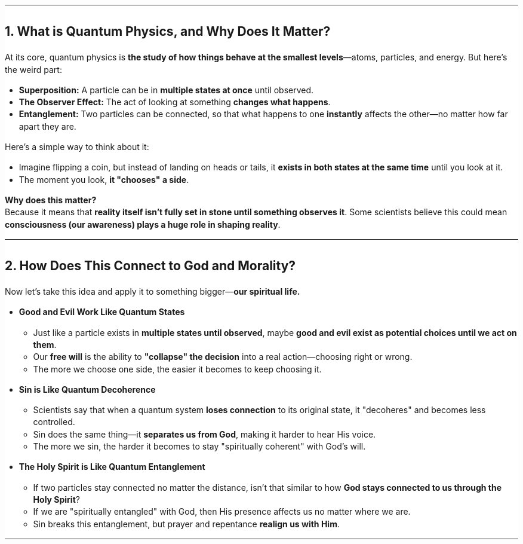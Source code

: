    
---   
   
## **1. What is Quantum Physics, and Why Does It Matter?**   
   
At its core, quantum physics is **the study of how things behave at the smallest levels**—atoms, particles, and energy. But here’s the weird part:   
   
   
- **Superposition:** A particle can be in **multiple states at once** until observed.   
- **The Observer Effect:** The act of looking at something **changes what happens**.   
- **Entanglement:** Two particles can be connected, so that what happens to one **instantly** affects the other—no matter how far apart they are.   
   
Here’s a simple way to think about it:   
   
   
- Imagine flipping a coin, but instead of landing on heads or tails, it **exists in both states at the same time** until you look at it.   
- The moment you look, **it "chooses" a side**.   
   
**Why does this matter?**     
Because it means that **reality itself isn’t fully set in stone until something observes it**. Some scientists believe this could mean **consciousness (our awareness) plays a huge role in shaping reality**.   
   
   
---   
   
## **2. How Does This Connect to God and Morality?**   
   
Now let’s take this idea and apply it to something bigger—**our spiritual life.**   
   
   
- **Good and Evil Work Like Quantum States**   
       
   
    - Just like a particle exists in **multiple states until observed**, maybe **good and evil exist as potential choices until we act on them**.   
    - Our **free will** is the ability to **"collapse" the decision** into a real action—choosing right or wrong.   
    - The more we choose one side, the easier it becomes to keep choosing it.   
- **Sin is Like Quantum Decoherence**   
       
   
    - Scientists say that when a quantum system **loses connection** to its original state, it "decoheres" and becomes less controlled.   
    - Sin does the same thing—it **separates us from God**, making it harder to hear His voice.   
    - The more we sin, the harder it becomes to stay "spiritually coherent" with God’s will.   
- **The Holy Spirit is Like Quantum Entanglement**   
       
   
    - If two particles stay connected no matter the distance, isn’t that similar to how **God stays connected to us through the Holy Spirit**?   
    - If we are "spiritually entangled" with God, then His presence affects us no matter where we are.   
    - Sin breaks this entanglement, but prayer and repentance **realign us with Him**.   
   
   
---   
   